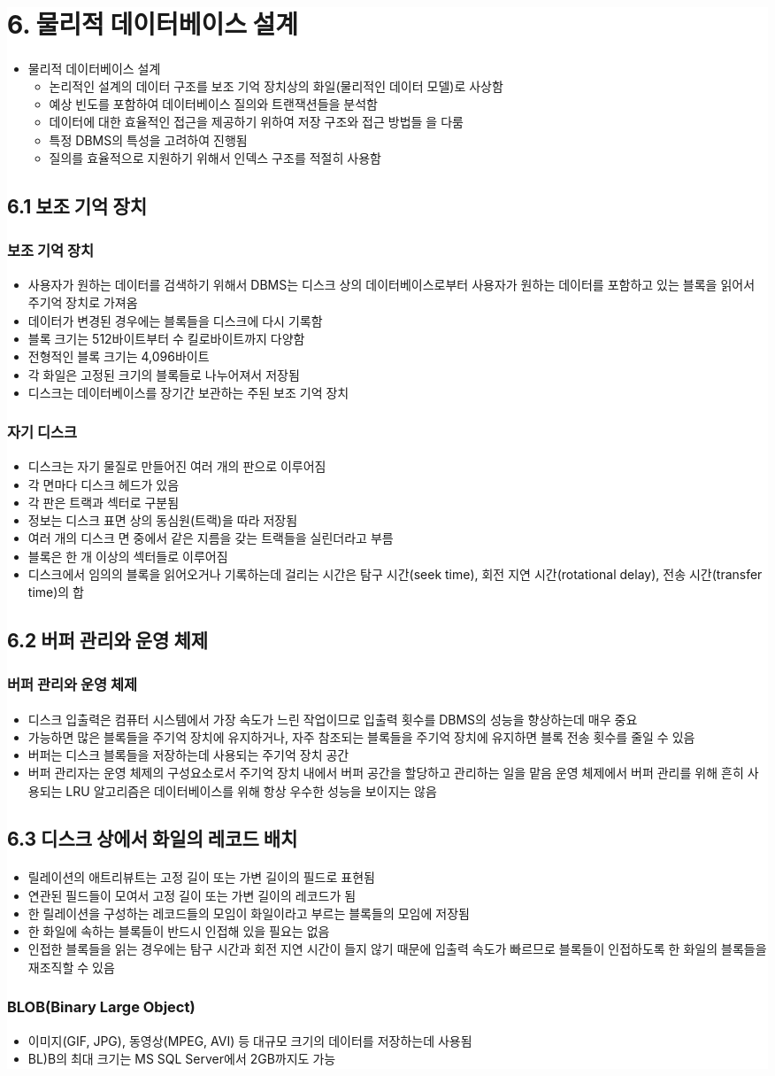 # 6. 물리적 데이터베이스 설계
- 물리적 데이터베이스 설계
    - 논리적인 설계의 데이터 구조를 보조 기억 장치상의 화일(물리적인 데이터 모델)로 사상함
    - 예상 빈도를 포함하여 데이터베이스 질의와 트랜잭션들을 분석함
    - 데이터에 대한 효율적인 접근을 제공하기 위하여 저장 구조와 접근 방법들 을 다룸
    - 특정 DBMS의 특성을 고려하여 진행됨
    - 질의를 효율적으로 지원하기 위해서 인덱스 구조를 적절히 사용함


## 6.1 보조 기억 장치
### 보조 기억 장치
- 사용자가 원하는 데이터를 검색하기 위해서 DBMS는 디스크 상의 데이터베이스로부터 사용자가 원하는 데이터를 포함하고 있는 블록을 읽어서 주기억 장치로 가져옴
- 데이터가 변경된 경우에는 블록들을 디스크에 다시 기록함
- 블록 크기는 512바이트부터 수 킬로바이트까지 다양함
- 전형적인 블록 크기는 4,096바이트
- 각 화일은 고정된 크기의 블록들로 나누어져서 저장됨
- 디스크는 데이터베이스를 장기간 보관하는 주된 보조 기억 장치

### 자기 디스크
- 디스크는 자기 물질로 만들어진 여러 개의 판으로 이루어짐
- 각 면마다 디스크 헤드가 있음
- 각 판은 트랙과 섹터로 구분됨
- 정보는 디스크 표면 상의 동심원(트랙)을 따라 저장됨
- 여러 개의 디스크 면 중에서 같은 지름을 갖는 트랙들을 실린더라고 부름
- 블록은 한 개 이상의 섹터들로 이루어짐
- 디스크에서 임의의 블록을 읽어오거나 기록하는데 걸리는 시간은 탐구 시간(seek time), 회전 지연 시간(rotational delay), 전송 시간(transfer time)의 합

## 6.2 버퍼 관리와 운영 체제
### 버퍼 관리와 운영 체제
- 디스크 입출력은 컴퓨터 시스템에서 가장 속도가 느린 작업이므로 입출력 횟수를 DBMS의 성능을 향상하는데 매우 중요
- 가능하면 많은 블록들을 주기억 장치에 유지하거나, 자주 참조되는 블록들을 주기억 장치에 유지하면 블록 전송 횟수를 줄일 수 있음
- 버퍼는 디스크 블록들을 저장하는데 사용되는 주기억 장치 공간
- 버퍼 관리자는 운영 체제의 구성요소로서 주기억 장치 내에서 버퍼 공간을 할당하고 관리하는 일을 맡음
운영 체제에서 버퍼 관리를 위해 흔히 사용되는 LRU 알고리즘은 데이터베이스를 위해 항상 우수한 성능을 보이지는 않음

## 6.3 디스크 상에서 화일의 레코드 배치
- 릴레이션의 애트리뷰트는 고정 길이 또는 가변 길이의 필드로 표현됨
- 연관된 필드들이 모여서 고정 길이 또는 가변 길이의 레코드가 됨
- 한 릴레이션을 구성하는 레코드들의 모임이 화일이라고 부르는 블록들의 모임에 저장됨
- 한 화일에 속하는 블록들이 반드시 인접해 있을 필요는 없음
- 인접한 블록들을 읽는 경우에는 탐구 시간과 회전 지연 시간이 들지 않기 때문에 입출력 속도가 빠르므로 블록들이 인접하도록 한 화일의 블록들을 재조직할 수 있음

### BLOB(Binary Large Object)
- 이미지(GIF, JPG), 동영상(MPEG, AVI) 등 대규모 크기의 데이터를 저장하는데 사용됨
- BL)B의 최대 크기는 MS SQL Server에서 2GB까지도 가능
